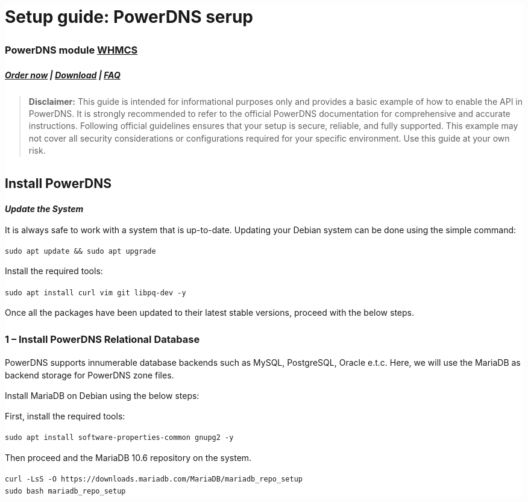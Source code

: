 # Setup guide: PowerDNS serup

### PowerDNS module **[WHMCS](https://puqcloud.com/link.php?id=77)** 

#####  [Order now](https://puqcloud.com/index.php?rp=/store/whmcs-module-powerdns) | [Download](https://download.puqcloud.com/WHMCS/servers/PUQ_WHMCS-PowerDNS/) | [FAQ](https://faq.puqcloud.com/)

>**Disclaimer:** This guide is intended for informational purposes only and provides a basic example of how to enable the API in PowerDNS. It is strongly recommended to refer to the official PowerDNS documentation for comprehensive and accurate instructions. Following official guidelines ensures that your setup is secure, reliable, and fully supported. This example may not cover all security considerations or configurations required for your specific environment. Use this guide at your own risk.

## Install PowerDNS

***Update the System***

It is always safe to work with a system that is up-to-date. Updating your Debian system can be done using the simple command:

```wp-block-code
sudo apt update && sudo apt upgrade
```

Install the required tools:

```wp-block-code
sudo apt install curl vim git libpq-dev -y
```

Once all the packages have been updated to their latest stable versions, proceed with the below steps.

### 1 – Install PowerDNS Relational Database

PowerDNS supports innumerable database backends such as MySQL, PostgreSQL, Oracle e.t.c. Here, we will use the MariaDB as backend storage for PowerDNS zone files.

Install MariaDB on Debian using the below steps:

First, install the required tools:

```wp-block-code
sudo apt install software-properties-common gnupg2 -y
```

Then proceed and the MariaDB 10.6 repository on the system.

```wp-block-code
curl -LsS -O https://downloads.mariadb.com/MariaDB/mariadb_repo_setup
sudo bash mariadb_repo_setup
```

